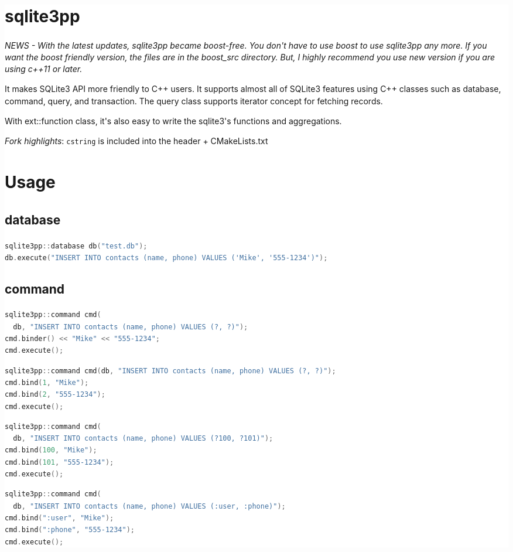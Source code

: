 sqlite3pp
=========

<i>NEWS - With the latest updates, sqlite3pp became boost-free. You don't have to use boost to use sqlite3pp any more. If you want the boost friendly version, the files are in the boost_src directory. But, I highly recommend you use new version if you are using c++11 or later.</i>

It makes SQLite3 API more friendly to C++ users. It supports almost all of SQLite3 features using C++ classes such as database, command, query, and transaction. The query class supports iterator concept for fetching records.

With ext::function class, it's also easy to write the sqlite3's functions and aggregations.

<i>Fork highlights</i>: `cstring` is included into the header + CMakeLists.txt

# Usage

## database
```cpp
sqlite3pp::database db("test.db");
db.execute("INSERT INTO contacts (name, phone) VALUES ('Mike', '555-1234')");
```

## command
```cpp
sqlite3pp::command cmd(
  db, "INSERT INTO contacts (name, phone) VALUES (?, ?)");
cmd.binder() << "Mike" << "555-1234";
cmd.execute();
```

```cpp
sqlite3pp::command cmd(db, "INSERT INTO contacts (name, phone) VALUES (?, ?)");
cmd.bind(1, "Mike");
cmd.bind(2, "555-1234");
cmd.execute();
```

```cpp
sqlite3pp::command cmd(
  db, "INSERT INTO contacts (name, phone) VALUES (?100, ?101)");
cmd.bind(100, "Mike");
cmd.bind(101, "555-1234");
cmd.execute();
```

```cpp
sqlite3pp::command cmd(
  db, "INSERT INTO contacts (name, phone) VALUES (:user, :phone)");
cmd.bind(":user", "Mike");
cmd.bind(":phone", "555-1234");
cmd.execute();
```
